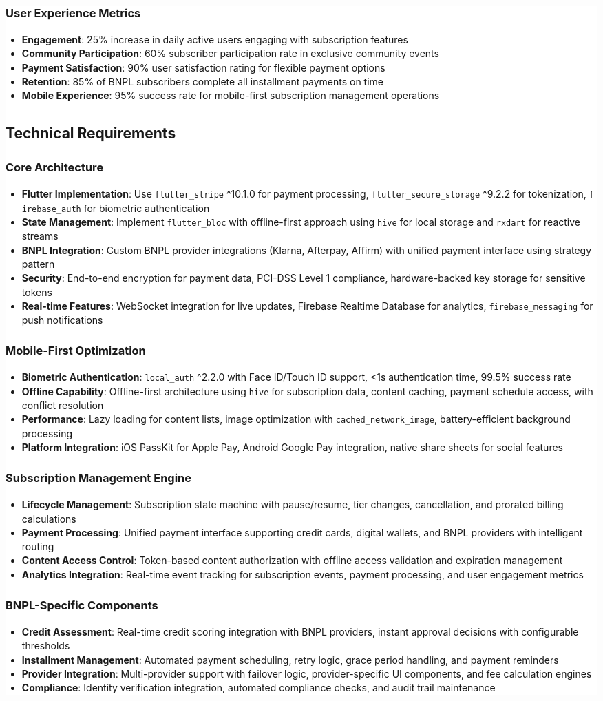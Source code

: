 ### User Experience Metrics
- **Engagement**: 25% increase in daily active users engaging with subscription features
- **Community Participation**: 60% subscriber participation rate in exclusive community events
- **Payment Satisfaction**: 90% user satisfaction rating for flexible payment options
- **Retention**: 85% of BNPL subscribers complete all installment payments on time
- **Mobile Experience**: 95% success rate for mobile-first subscription management operations

## Technical Requirements

### Core Architecture
- **Flutter Implementation**: Use `flutter_stripe` ^10.1.0 for payment processing, `flutter_secure_storage` ^9.2.2 for tokenization, `firebase_auth` for biometric authentication
- **State Management**: Implement `flutter_bloc` with offline-first approach using `hive` for local storage and `rxdart` for reactive streams
- **BNPL Integration**: Custom BNPL provider integrations (Klarna, Afterpay, Affirm) with unified payment interface using strategy pattern
- **Security**: End-to-end encryption for payment data, PCI-DSS Level 1 compliance, hardware-backed key storage for sensitive tokens
- **Real-time Features**: WebSocket integration for live updates, Firebase Realtime Database for analytics, `firebase_messaging` for push notifications

### Mobile-First Optimization
- **Biometric Authentication**: `local_auth` ^2.2.0 with Face ID/Touch ID support, <1s authentication time, 99.5% success rate
- **Offline Capability**: Offline-first architecture using `hive` for subscription data, content caching, payment schedule access, with conflict resolution
- **Performance**: Lazy loading for content lists, image optimization with `cached_network_image`, battery-efficient background processing
- **Platform Integration**: iOS PassKit for Apple Pay, Android Google Pay integration, native share sheets for social features

### Subscription Management Engine
- **Lifecycle Management**: Subscription state machine with pause/resume, tier changes, cancellation, and prorated billing calculations
- **Payment Processing**: Unified payment interface supporting credit cards, digital wallets, and BNPL providers with intelligent routing
- **Content Access Control**: Token-based content authorization with offline access validation and expiration management
- **Analytics Integration**: Real-time event tracking for subscription events, payment processing, and user engagement metrics

### BNPL-Specific Components
- **Credit Assessment**: Real-time credit scoring integration with BNPL providers, instant approval decisions with configurable thresholds
- **Installment Management**: Automated payment scheduling, retry logic, grace period handling, and payment reminders
- **Provider Integration**: Multi-provider support with failover logic, provider-specific UI components, and fee calculation engines
- **Compliance**: Identity verification integration, automated compliance checks, and audit trail maintenance
